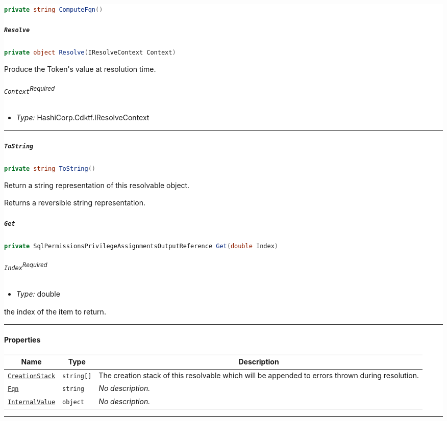 ```csharp
private string ComputeFqn()
```

##### `Resolve` <a name="Resolve" id="@cdktf/provider-databricks.sqlPermissions.SqlPermissionsPrivilegeAssignmentsList.resolve"></a>

```csharp
private object Resolve(IResolveContext Context)
```

Produce the Token's value at resolution time.

###### `Context`<sup>Required</sup> <a name="Context" id="@cdktf/provider-databricks.sqlPermissions.SqlPermissionsPrivilegeAssignmentsList.resolve.parameter._context"></a>

- *Type:* HashiCorp.Cdktf.IResolveContext

---

##### `ToString` <a name="ToString" id="@cdktf/provider-databricks.sqlPermissions.SqlPermissionsPrivilegeAssignmentsList.toString"></a>

```csharp
private string ToString()
```

Return a string representation of this resolvable object.

Returns a reversible string representation.

##### `Get` <a name="Get" id="@cdktf/provider-databricks.sqlPermissions.SqlPermissionsPrivilegeAssignmentsList.get"></a>

```csharp
private SqlPermissionsPrivilegeAssignmentsOutputReference Get(double Index)
```

###### `Index`<sup>Required</sup> <a name="Index" id="@cdktf/provider-databricks.sqlPermissions.SqlPermissionsPrivilegeAssignmentsList.get.parameter.index"></a>

- *Type:* double

the index of the item to return.

---


#### Properties <a name="Properties" id="Properties"></a>

| **Name** | **Type** | **Description** |
| --- | --- | --- |
| <code><a href="#@cdktf/provider-databricks.sqlPermissions.SqlPermissionsPrivilegeAssignmentsList.property.creationStack">CreationStack</a></code> | <code>string[]</code> | The creation stack of this resolvable which will be appended to errors thrown during resolution. |
| <code><a href="#@cdktf/provider-databricks.sqlPermissions.SqlPermissionsPrivilegeAssignmentsList.property.fqn">Fqn</a></code> | <code>string</code> | *No description.* |
| <code><a href="#@cdktf/provider-databricks.sqlPermissions.SqlPermissionsPrivilegeAssignmentsList.property.internalValue">InternalValue</a></code> | <code>object</code> | *No description.* |

---